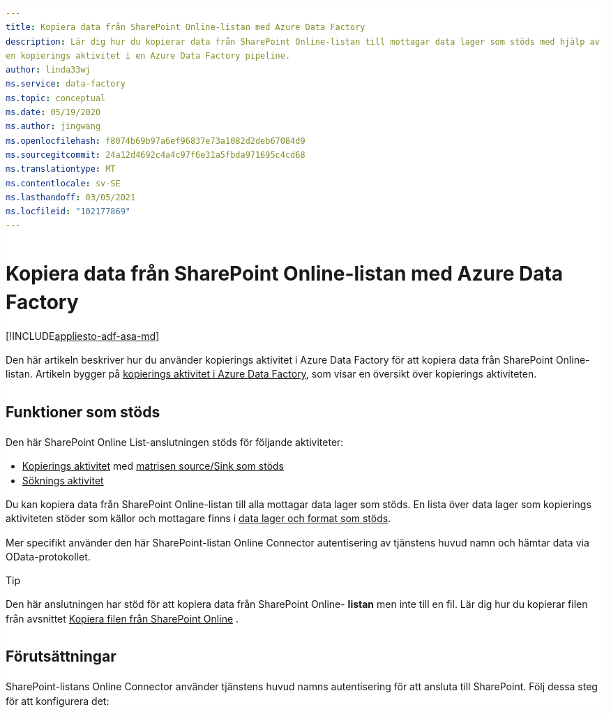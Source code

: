 ```yaml
---
title: Kopiera data från SharePoint Online-listan med Azure Data Factory
description: Lär dig hur du kopierar data från SharePoint Online-listan till mottagar data lager som stöds med hjälp av en kopierings aktivitet i en Azure Data Factory pipeline.
author: linda33wj
ms.service: data-factory
ms.topic: conceptual
ms.date: 05/19/2020
ms.author: jingwang
ms.openlocfilehash: f8074b69b97a6ef96837e73a1082d2deb67084d9
ms.sourcegitcommit: 24a12d4692c4a4c97f6e31a5fbda971695c4cd68
ms.translationtype: MT
ms.contentlocale: sv-SE
ms.lasthandoff: 03/05/2021
ms.locfileid: "102177869"
---
```

# <a name="copy-data-from-sharepoint-online-list-by-using-azure-data-factory"></a>Kopiera data från SharePoint Online-listan med Azure Data Factory
[!INCLUDE[appliesto-adf-asa-md](includes/appliesto-adf-asa-md.md)]

Den här artikeln beskriver hur du använder kopierings aktivitet i Azure Data Factory för att kopiera data från SharePoint Online-listan. Artikeln bygger på [kopierings aktivitet i Azure Data Factory](copy-activity-overview.md), som visar en översikt över kopierings aktiviteten.

## <a name="supported-capabilities"></a>Funktioner som stöds

Den här SharePoint Online List-anslutningen stöds för följande aktiviteter:

- [Kopierings aktivitet](copy-activity-overview.md) med [matrisen source/Sink som stöds](copy-activity-overview.md)
- [Söknings aktivitet](control-flow-lookup-activity.md)

Du kan kopiera data från SharePoint Online-listan till alla mottagar data lager som stöds. En lista över data lager som kopierings aktiviteten stöder som källor och mottagare finns i [data lager och format som stöds](copy-activity-overview.md#supported-data-stores-and-formats).

Mer specifikt använder den här SharePoint-listan Online Connector autentisering av tjänstens huvud namn och hämtar data via OData-protokollet.

> [!TIP]
> Den här anslutningen har stöd för att kopiera data från SharePoint Online- **listan** men inte till en fil. Lär dig hur du kopierar filen från avsnittet [Kopiera filen från SharePoint Online](#copy-file-from-sharepoint-online) .

## <a name="prerequisites"></a>Förutsättningar

SharePoint-listans Online Connector använder tjänstens huvud namns autentisering för att ansluta till SharePoint. Följ dessa steg för att konfigurera det:

